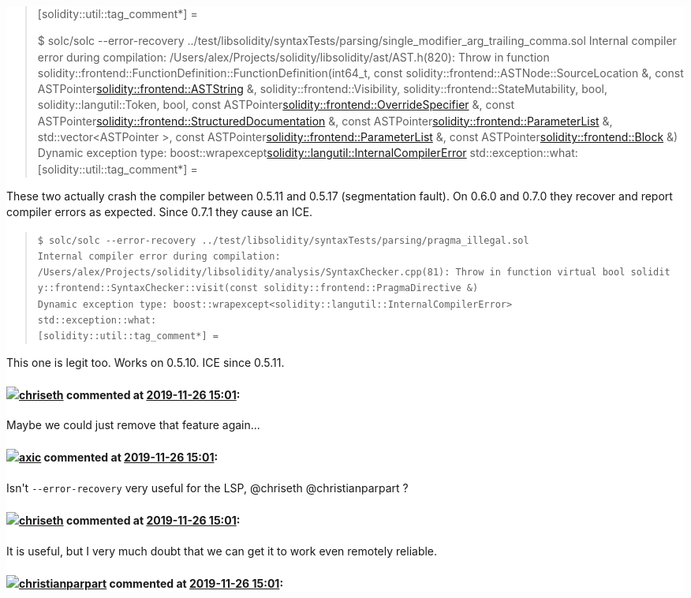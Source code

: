 > [solidity::util::tag_comment*] = 
>
> $ solc/solc --error-recovery ../test/libsolidity/syntaxTests/parsing/single_modifier_arg_trailing_comma.sol
> Internal compiler error during compilation:
> /Users/alex/Projects/solidity/libsolidity/ast/AST.h(820): Throw in function solidity::frontend::FunctionDefinition::FunctionDefinition(int64_t, const solidity::frontend::ASTNode::SourceLocation &, const ASTPointer<solidity::frontend::ASTString> &, solidity::frontend::Visibility, solidity::frontend::StateMutability, bool, solidity::langutil::Token, bool, const ASTPointer<solidity::frontend::OverrideSpecifier> &, const ASTPointer<solidity::frontend::StructuredDocumentation> &, const ASTPointer<solidity::frontend::ParameterList> &, std::vector<ASTPointer<ModifierInvocation> >, const ASTPointer<solidity::frontend::ParameterList> &, const ASTPointer<solidity::frontend::Block> &)
> Dynamic exception type: boost::wrapexcept<solidity::langutil::InternalCompilerError>
> std::exception::what: 
> [solidity::util::tag_comment*] = 
> ```

These two actually crash the compiler between 0.5.11 and 0.5.17 (segmentation fault). On 0.6.0 and 0.7.0 they recover and report compiler errors as expected. Since 0.7.1 they cause an ICE.

> ```
> $ solc/solc --error-recovery ../test/libsolidity/syntaxTests/parsing/pragma_illegal.sol
> Internal compiler error during compilation:
> /Users/alex/Projects/solidity/libsolidity/analysis/SyntaxChecker.cpp(81): Throw in function virtual bool solidity::frontend::SyntaxChecker::visit(const solidity::frontend::PragmaDirective &)
> Dynamic exception type: boost::wrapexcept<solidity::langutil::InternalCompilerError>
> std::exception::what: 
> [solidity::util::tag_comment*] = 
> ```

This one is legit too. Works on 0.5.10. ICE since 0.5.11.

#### <img src="https://avatars.githubusercontent.com/u/9073706?v=4" width="50">[chriseth](https://github.com/chriseth) commented at [2019-11-26 15:01](https://github.com/ethereum/solidity/issues/7787#issuecomment-720352336):

Maybe we could just remove that feature again...

#### <img src="https://avatars.githubusercontent.com/u/20340?v=4" width="50">[axic](https://github.com/axic) commented at [2019-11-26 15:01](https://github.com/ethereum/solidity/issues/7787#issuecomment-807843342):

Isn't `--error-recovery` very useful for the LSP, @chriseth @christianparpart ?

#### <img src="https://avatars.githubusercontent.com/u/9073706?v=4" width="50">[chriseth](https://github.com/chriseth) commented at [2019-11-26 15:01](https://github.com/ethereum/solidity/issues/7787#issuecomment-808124778):

It is useful, but I very much doubt that we can get it to work even remotely reliable.

#### <img src="https://avatars.githubusercontent.com/u/56763?u=3e46099035fcc96e01be5297c24450bf40d92134&v=4" width="50">[christianparpart](https://github.com/christianparpart) commented at [2019-11-26 15:01](https://github.com/ethereum/solidity/issues/7787#issuecomment-821060432):
